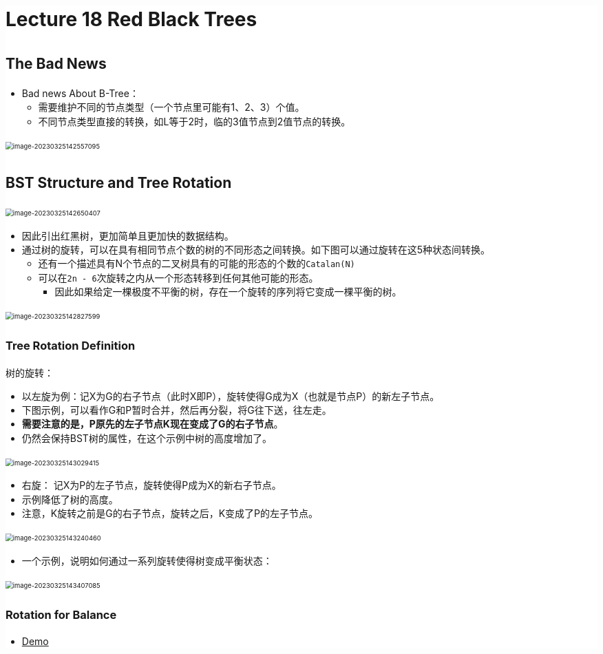 




# Lecture 18 Red Black Trees

## The Bad News

- Bad news About B-Tree：
  - 需要维护不同的节点类型（一个节点里可能有1、2、3）个值。
  - 不同节点类型直接的转换，如L等于2时，临的3值节点到2值节点的转换。

<img src="https://raw.githubusercontent.com/CorneliaStreet1/NewPicBed0/master/image-20230325142557095.png" alt="image-20230325142557095" style="zoom:67%;" />

## BST Structure and Tree Rotation

<img src="https://raw.githubusercontent.com/CorneliaStreet1/NewPicBed0/master/image-20230325142650407.png" alt="image-20230325142650407" style="zoom:67%;" />

- 因此引出红黑树，更加简单且更加快的数据结构。
- 通过树的旋转，可以在具有相同节点个数的树的不同形态之间转换。如下图可以通过旋转在这5种状态间转换。
  - 还有一个描述具有N个节点的二叉树具有的可能的形态的个数的`Catalan(N)`
  - 可以在`2n - 6`次旋转之内从一个形态转移到任何其他可能的形态。
    - 因此如果给定一棵极度不平衡的树，存在一个旋转的序列将它变成一棵平衡的树。

<img src="https://raw.githubusercontent.com/CorneliaStreet1/NewPicBed0/master/image-20230325142827599.png" alt="image-20230325142827599" style="zoom:67%;" />

### Tree Rotation Definition

树的旋转：
- 以左旋为例：记X为G的右子节点（此时X即P），旋转使得G成为X（也就是节点P）的新左子节点。
- 下图示例，可以看作G和P暂时合并，然后再分裂，将G往下送，往左走。
- **需要注意的是，P原先的左子节点K现在变成了G的右子节点**。
- 仍然会保持BST树的属性，在这个示例中树的高度增加了。

<img src="https://raw.githubusercontent.com/CorneliaStreet1/NewPicBed0/master/image-20230325143029415.png" alt="image-20230325143029415" style="zoom:67%;" />

- 右旋： 记X为P的左子节点，旋转使得P成为X的新右子节点。
- 示例降低了树的高度。
- 注意，K旋转之前是G的右子节点，旋转之后，K变成了P的左子节点。

<img src="https://raw.githubusercontent.com/CorneliaStreet1/NewPicBed0/master/image-20230325143240460.png" alt="image-20230325143240460" style="zoom:67%;" />

- 一个示例，说明如何通过一系列旋转使得树变成平衡状态：

<img src="https://raw.githubusercontent.com/CorneliaStreet1/NewPicBed0/master/image-20230325143407085.png" alt="image-20230325143407085" style="zoom:67%;" />

### Rotation for Balance

- [Demo](https://docs.google.com/presentation/d/1pfkQENfIBwiThGGFVO5xvlVp7XAUONI2BwBqYxib0A4/edit#slide=id.g313f9934ba_0_267)
